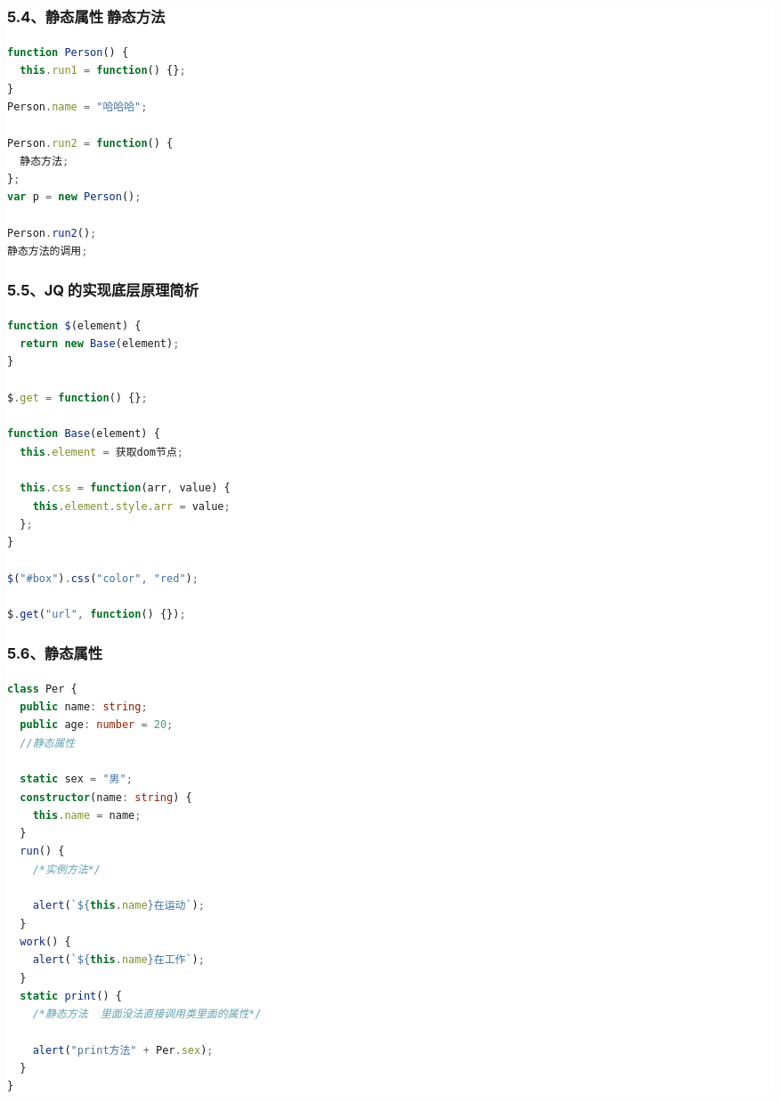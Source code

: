 ### 5.4、静态属性 静态方法

```ts
function Person() {
  this.run1 = function() {};
}
Person.name = "哈哈哈";

Person.run2 = function() {
  静态方法;
};
var p = new Person();

Person.run2();
静态方法的调用;
```

### 5.5、JQ 的实现底层原理简析

```ts
function $(element) {
  return new Base(element);
}

$.get = function() {};

function Base(element) {
  this.element = 获取dom节点;

  this.css = function(arr, value) {
    this.element.style.arr = value;
  };
}

$("#box").css("color", "red");

$.get("url", function() {});
```

### 5.6、静态属性

```ts
class Per {
  public name: string;
  public age: number = 20;
  //静态属性

  static sex = "男";
  constructor(name: string) {
    this.name = name;
  }
  run() {
    /*实例方法*/

    alert(`${this.name}在运动`);
  }
  work() {
    alert(`${this.name}在工作`);
  }
  static print() {
    /*静态方法  里面没法直接调用类里面的属性*/

    alert("print方法" + Per.sex);
  }
}
```